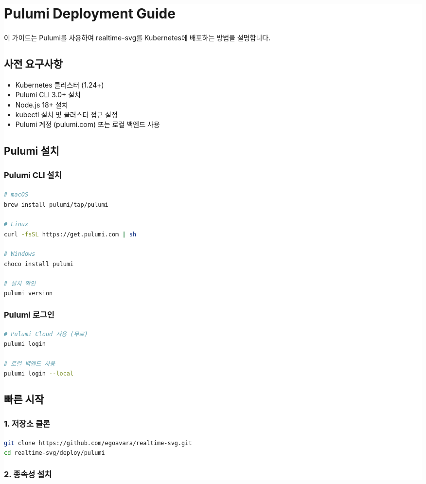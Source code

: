 # Pulumi Deployment Guide

이 가이드는 Pulumi를 사용하여 realtime-svg를 Kubernetes에 배포하는 방법을 설명합니다.

## 사전 요구사항

- Kubernetes 클러스터 (1.24+)
- Pulumi CLI 3.0+ 설치
- Node.js 18+ 설치
- kubectl 설치 및 클러스터 접근 설정
- Pulumi 계정 (pulumi.com) 또는 로컬 백엔드 사용

## Pulumi 설치

### Pulumi CLI 설치

```bash
# macOS
brew install pulumi/tap/pulumi

# Linux
curl -fsSL https://get.pulumi.com | sh

# Windows
choco install pulumi

# 설치 확인
pulumi version
```

### Pulumi 로그인

```bash
# Pulumi Cloud 사용 (무료)
pulumi login

# 로컬 백엔드 사용
pulumi login --local
```

## 빠른 시작

### 1. 저장소 클론

```bash
git clone https://github.com/egoavara/realtime-svg.git
cd realtime-svg/deploy/pulumi
```

### 2. 종속성 설치
